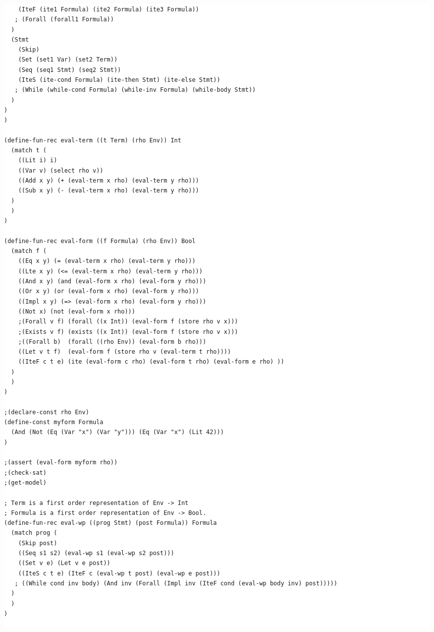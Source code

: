 ```z3
    (IteF (ite1 Formula) (ite2 Formula) (ite3 Formula))
   ; (Forall (forall1 Formula))
  )
  (Stmt 
    (Skip)
    (Set (set1 Var) (set2 Term))
    (Seq (seq1 Stmt) (seq2 Stmt))
    (IteS (ite-cond Formula) (ite-then Stmt) (ite-else Stmt))
   ; (While (while-cond Formula) (while-inv Formula) (while-body Stmt))
  )
)
)

(define-fun-rec eval-term ((t Term) (rho Env)) Int
  (match t (
    ((Lit i) i)
    ((Var v) (select rho v))
    ((Add x y) (+ (eval-term x rho) (eval-term y rho)))
    ((Sub x y) (- (eval-term x rho) (eval-term y rho)))
  )
  )
)

(define-fun-rec eval-form ((f Formula) (rho Env)) Bool
  (match f (
    ((Eq x y) (= (eval-term x rho) (eval-term y rho)))
    ((Lte x y) (<= (eval-term x rho) (eval-term y rho))) 
    ((And x y) (and (eval-form x rho) (eval-form y rho)))
    ((Or x y) (or (eval-form x rho) (eval-form y rho)))
    ((Impl x y) (=> (eval-form x rho) (eval-form y rho)))
    ((Not x) (not (eval-form x rho)))
    ;(Forall v f) (forall ((x Int)) (eval-form f (store rho v x)))
    ;(Exists v f) (exists ((x Int)) (eval-form f (store rho v x)))
    ;((Forall b)  (forall ((rho Env)) (eval-form b rho)))
    ((Let v t f)  (eval-form f (store rho v (eval-term t rho))))
    ((IteF c t e) (ite (eval-form c rho) (eval-form t rho) (eval-form e rho) ))
  )
  )
)

;(declare-const rho Env)
(define-const myform Formula
  (And (Not (Eq (Var "x") (Var "y"))) (Eq (Var "x") (Lit 42)))
)

;(assert (eval-form myform rho))
;(check-sat)
;(get-model)

; Term is a first order representation of Env -> Int
; Formula is a first order representation of Env -> Bool.
(define-fun-rec eval-wp ((prog Stmt) (post Formula)) Formula
  (match prog (
    (Skip post)
    ((Seq s1 s2) (eval-wp s1 (eval-wp s2 post)))
    ((Set v e) (Let v e post))
    ((IteS c t e) (IteF c (eval-wp t post) (eval-wp e post)))
   ; ((While cond inv body) (And inv (Forall (Impl inv (IteF cond (eval-wp body inv) post)))))
  )
  )
)


```